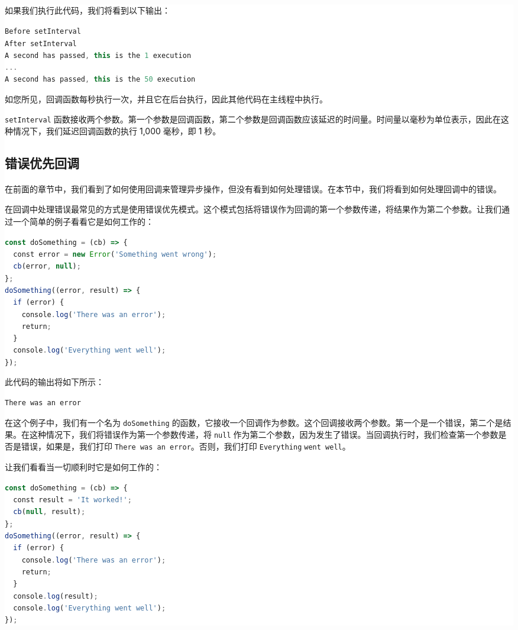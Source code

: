 如果我们执行此代码，我们将看到以下输出：

```js
Before setInterval
After setInterval
A second has passed, this is the 1 execution
...
A second has passed, this is the 50 execution
```

如您所见，回调函数每秒执行一次，并且它在后台执行，因此其他代码在主线程中执行。

`setInterval` 函数接收两个参数。第一个参数是回调函数，第二个参数是回调函数应该延迟的时间量。时间量以毫秒为单位表示，因此在这种情况下，我们延迟回调函数的执行 1,000 毫秒，即 1 秒。

## 错误优先回调

在前面的章节中，我们看到了如何使用回调来管理异步操作，但没有看到如何处理错误。在本节中，我们将看到如何处理回调中的错误。

在回调中处理错误最常见的方式是使用错误优先模式。这个模式包括将错误作为回调的第一个参数传递，将结果作为第二个参数。让我们通过一个简单的例子看看它是如何工作的：

```js
const doSomething = (cb) => {
  const error = new Error('Something went wrong');
  cb(error, null);
};
doSomething((error, result) => {
  if (error) {
    console.log('There was an error');
    return;
  }
  console.log('Everything went well');
});
```

此代码的输出将如下所示：

```js
There was an error
```

在这个例子中，我们有一个名为 `doSomething` 的函数，它接收一个回调作为参数。这个回调接收两个参数。第一个是一个错误，第二个是结果。在这种情况下，我们将错误作为第一个参数传递，将 `null` 作为第二个参数，因为发生了错误。当回调执行时，我们检查第一个参数是否是错误，如果是，我们打印 `There was an error`。否则，我们打印 `Everything` `went well`。

让我们看看当一切顺利时它是如何工作的：

```js
const doSomething = (cb) => {
  const result = 'It worked!';
  cb(null, result);
};
doSomething((error, result) => {
  if (error) {
    console.log('There was an error');
    return;
  }
  console.log(result);
  console.log('Everything went well');
});
```

